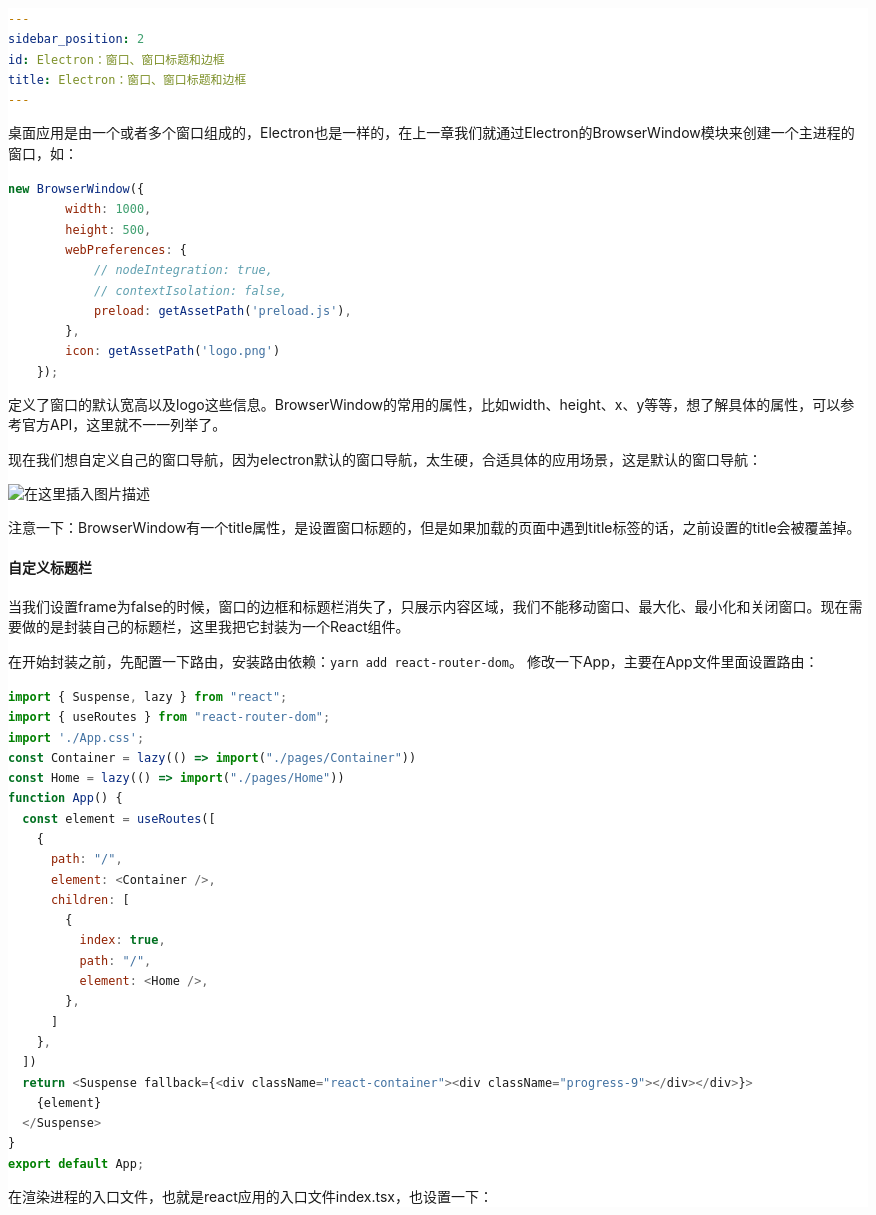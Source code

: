 ```yaml
---
sidebar_position: 2
id: Electron：窗口、窗口标题和边框
title: Electron：窗口、窗口标题和边框
---
```

桌面应用是由一个或者多个窗口组成的，Electron也是一样的，在上一章我们就通过Electron的BrowserWindow模块来创建一个主进程的窗口，如：

```javascript
new BrowserWindow({
        width: 1000,
        height: 500,
        webPreferences: {
            // nodeIntegration: true,
            // contextIsolation: false,
            preload: getAssetPath('preload.js'),
        },
        icon: getAssetPath('logo.png')
    });
```
定义了窗口的默认宽高以及logo这些信息。BrowserWindow的常用的属性，比如width、height、x、y等等，想了解具体的属性，可以参考官方API，这里就不一一列举了。

现在我们想自定义自己的窗口导航，因为electron默认的窗口导航，太生硬，合适具体的应用场景，这是默认的窗口导航：

![在这里插入图片描述](https://img-blog.csdnimg.cn/4bb8c2a8f3cd47d4ad68c21e66a725a9.png)

注意一下：BrowserWindow有一个title属性，是设置窗口标题的，但是如果加载的页面中遇到title标签的话，之前设置的title会被覆盖掉。

#### 自定义标题栏

当我们设置frame为false的时候，窗口的边框和标题栏消失了，只展示内容区域，我们不能移动窗口、最大化、最小化和关闭窗口。现在需要做的是封装自己的标题栏，这里我把它封装为一个React组件。

在开始封装之前，先配置一下路由，安装路由依赖：`yarn add react-router-dom`。
修改一下App，主要在App文件里面设置路由：

```javascript
import { Suspense, lazy } from "react";
import { useRoutes } from "react-router-dom";
import './App.css';
const Container = lazy(() => import("./pages/Container"))
const Home = lazy(() => import("./pages/Home"))
function App() {
  const element = useRoutes([
    {
      path: "/",
      element: <Container />,
      children: [
        {
          index: true,
          path: "/",
          element: <Home />,
        },
      ]
    },
  ])
  return <Suspense fallback={<div className="react-container"><div className="progress-9"></div></div>}>
    {element}
  </Suspense>
}
export default App;

```
 在渲染进程的入口文件，也就是react应用的入口文件index.tsx，也设置一下：
 